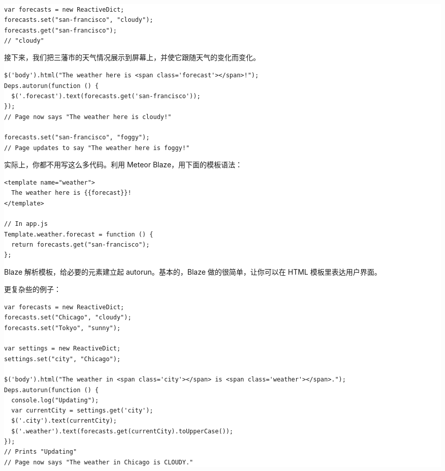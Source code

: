 ```
var forecasts = new ReactiveDict;
forecasts.set("san-francisco", "cloudy");
forecasts.get("san-francisco");
// "cloudy"

```
接下来，我们把三藩市的天气情况展示到屏幕上，并使它跟随天气的变化而变化。

```
$('body').html("The weather here is <span class='forecast'></span>!");
Deps.autorun(function () {
  $('.forecast').text(forecasts.get('san-francisco'));
});
// Page now says "The weather here is cloudy!"

forecasts.set("san-francisco", "foggy");
// Page updates to say "The weather here is foggy!"
```

实际上，你都不用写这么多代码。利用 Meteor Blaze，用下面的模板语法：

```
<template name="weather">
  The weather here is {{forecast}}!
</template>

// In app.js
Template.weather.forecast = function () {
  return forecasts.get("san-francisco");
};
```

Blaze 解析模板，给必要的元素建立起 autorun。基本的，Blaze 做的很简单，让你可以在 HTML 模板里表达用户界面。

更复杂些的例子：

```
var forecasts = new ReactiveDict;
forecasts.set("Chicago", "cloudy");
forecasts.set("Tokyo", "sunny");

var settings = new ReactiveDict;
settings.set("city", "Chicago");

$('body').html("The weather in <span class='city'></span> is <span class='weather'></span>.");
Deps.autorun(function () {
  console.log("Updating");
  var currentCity = settings.get('city');
  $('.city').text(currentCity);
  $('.weather').text(forecasts.get(currentCity).toUpperCase());
});
// Prints "Updating"
// Page now says "The weather in Chicago is CLOUDY."
```
